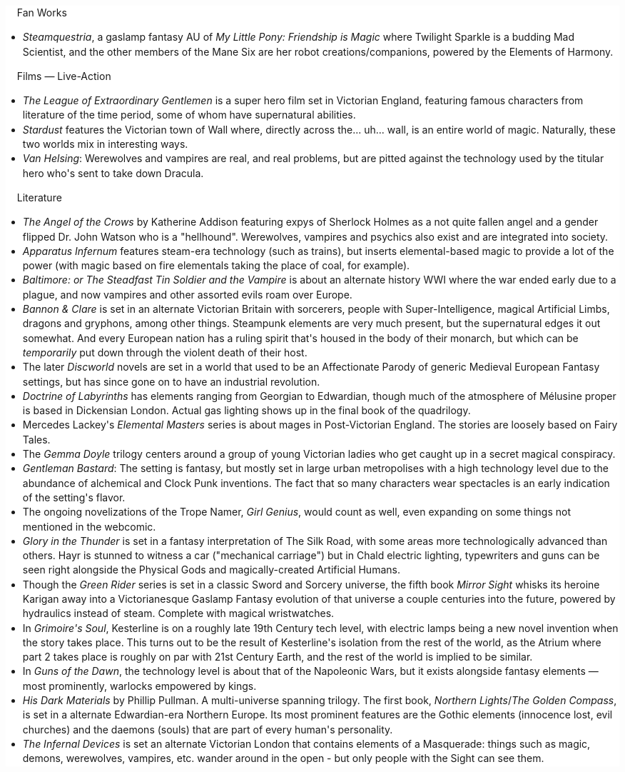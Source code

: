     Fan Works 

-   _Steamquestria_, a gaslamp fantasy AU of _My Little Pony: Friendship is Magic_ where Twilight Sparkle is a budding Mad Scientist, and the other members of the Mane Six are her robot creations/companions, powered by the Elements of Harmony.

    Films — Live-Action 

-   _The League of Extraordinary Gentlemen_ is a super hero film set in Victorian England, featuring famous characters from literature of the time period, some of whom have supernatural abilities.
-   _Stardust_ features the Victorian town of Wall where, directly across the... uh... wall, is an entire world of magic. Naturally, these two worlds mix in interesting ways.
-   _Van Helsing_: Werewolves and vampires are real, and real problems, but are pitted against the technology used by the titular hero who's sent to take down Dracula.

    Literature 

-   _The Angel of the Crows_ by Katherine Addison featuring expys of Sherlock Holmes as a not quite fallen angel and a gender flipped Dr. John Watson who is a "hellhound". Werewolves, vampires and psychics also exist and are integrated into society.
-   _Apparatus Infernum_ features steam-era technology (such as trains), but inserts elemental-based magic to provide a lot of the power (with magic based on fire elementals taking the place of coal, for example).
-   _Baltimore: or The Steadfast Tin Soldier and the Vampire_ is about an alternate history WWI where the war ended early due to a plague, and now vampires and other assorted evils roam over Europe.
-   _Bannon & Clare_ is set in an alternate Victorian Britain with sorcerers, people with Super-Intelligence, magical Artificial Limbs, dragons and gryphons, among other things. Steampunk elements are very much present, but the supernatural edges it out somewhat. And every European nation has a ruling spirit that's housed in the body of their monarch, but which can be _temporarily_ put down through the violent death of their host.
-   The later _Discworld_ novels are set in a world that used to be an Affectionate Parody of generic Medieval European Fantasy settings, but has since gone on to have an industrial revolution.
-   _Doctrine of Labyrinths_ has elements ranging from Georgian to Edwardian, though much of the atmosphere of Mélusine proper is based in Dickensian London. Actual gas lighting shows up in the final book of the quadrilogy.
-   Mercedes Lackey's _Elemental Masters_ series is about mages in Post-Victorian England. The stories are loosely based on Fairy Tales.
-   The _Gemma Doyle_ trilogy centers around a group of young Victorian ladies who get caught up in a secret magical conspiracy.
-   _Gentleman Bastard_: The setting is fantasy, but mostly set in large urban metropolises with a high technology level due to the abundance of alchemical and Clock Punk inventions. The fact that so many characters wear spectacles is an early indication of the setting's flavor.
-   The ongoing novelizations of the Trope Namer, _Girl Genius_, would count as well, even expanding on some things not mentioned in the webcomic.
-   _Glory in the Thunder_ is set in a fantasy interpretation of The Silk Road, with some areas more technologically advanced than others. Hayr is stunned to witness a car ("mechanical carriage") but in Chald electric lighting, typewriters and guns can be seen right alongside the Physical Gods and magically-created Artificial Humans.
-   Though the _Green Rider_ series is set in a classic Sword and Sorcery universe, the fifth book _Mirror Sight_ whisks its heroine Karigan away into a Victorianesque Gaslamp Fantasy evolution of that universe a couple centuries into the future, powered by hydraulics instead of steam. Complete with magical wristwatches.
-   In _Grimoire's Soul_, Kesterline is on a roughly late 19th Century tech level, with electric lamps being a new novel invention when the story takes place. This turns out to be the result of Kesterline's isolation from the rest of the world, as the Atrium where part 2 takes place is roughly on par with 21st Century Earth, and the rest of the world is implied to be similar.
-   In _Guns of the Dawn_, the technology level is about that of the Napoleonic Wars, but it exists alongside fantasy elements — most prominently, warlocks empowered by kings.
-   _His Dark Materials_ by Phillip Pullman. A multi-universe spanning trilogy. The first book, _Northern Lights_/_The Golden Compass_, is set in a alternate Edwardian-era Northern Europe. Its most prominent features are the Gothic elements (innocence lost, evil churches) and the daemons (souls) that are part of every human's personality.
-   _The Infernal Devices_ is set an alternate Victorian London that contains elements of a Masquerade: things such as magic, demons, werewolves, vampires, etc. wander around in the open - but only people with the Sight can see them.